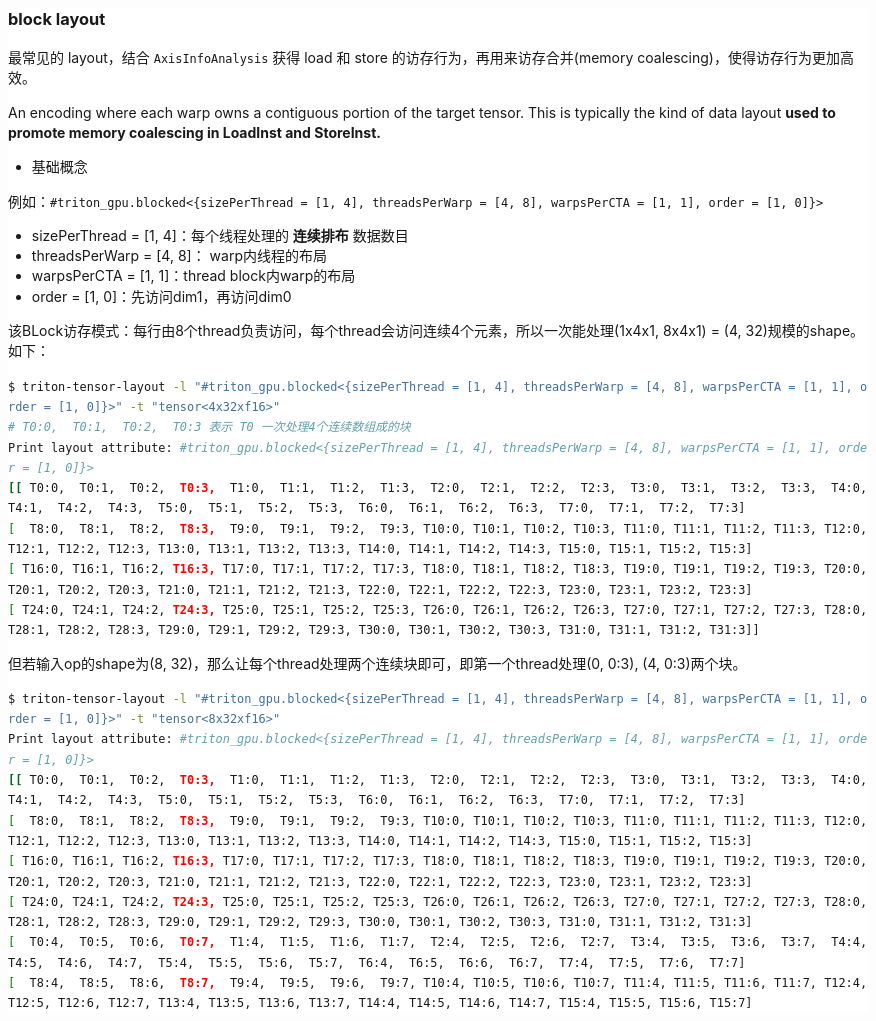 ### block layout

最常见的 layout，结合 `AxisInfoAnalysis` 获得 load 和 store 的访存行为，再用来访存合并(memory coalescing)，使得访存行为更加高效。

An encoding where each warp owns a contiguous portion of the target tensor. This is typically the kind of data layout **used to promote memory coalescing in LoadInst and StoreInst.**

- 基础概念

例如：`#triton_gpu.blocked<{sizePerThread = [1, 4], threadsPerWarp = [4, 8], warpsPerCTA = [1, 1], order = [1, 0]}>`



- sizePerThread = [1, 4]：每个线程处理的 **连续排布** 数据数目
- threadsPerWarp = [4, 8]： warp内线程的布局
- warpsPerCTA = [1, 1]：thread block内warp的布局
- order = [1, 0]：先访问dim1，再访问dim0

该BLock访存模式：每行由8个thread负责访问，每个thread会访问连续4个元素，所以一次能处理(1x4x1, 8x4x1) = (4, 32)规模的shape。如下：

```bash
$ triton-tensor-layout -l "#triton_gpu.blocked<{sizePerThread = [1, 4], threadsPerWarp = [4, 8], warpsPerCTA = [1, 1], order = [1, 0]}>" -t "tensor<4x32xf16>"
# T0:0,  T0:1,  T0:2,  T0:3 表示 T0 一次处理4个连续数组成的块
Print layout attribute: #triton_gpu.blocked<{sizePerThread = [1, 4], threadsPerWarp = [4, 8], warpsPerCTA = [1, 1], order = [1, 0]}>
[[ T0:0,  T0:1,  T0:2,  T0:3,  T1:0,  T1:1,  T1:2,  T1:3,  T2:0,  T2:1,  T2:2,  T2:3,  T3:0,  T3:1,  T3:2,  T3:3,  T4:0,  T4:1,  T4:2,  T4:3,  T5:0,  T5:1,  T5:2,  T5:3,  T6:0,  T6:1,  T6:2,  T6:3,  T7:0,  T7:1,  T7:2,  T7:3]
[  T8:0,  T8:1,  T8:2,  T8:3,  T9:0,  T9:1,  T9:2,  T9:3, T10:0, T10:1, T10:2, T10:3, T11:0, T11:1, T11:2, T11:3, T12:0, T12:1, T12:2, T12:3, T13:0, T13:1, T13:2, T13:3, T14:0, T14:1, T14:2, T14:3, T15:0, T15:1, T15:2, T15:3]
[ T16:0, T16:1, T16:2, T16:3, T17:0, T17:1, T17:2, T17:3, T18:0, T18:1, T18:2, T18:3, T19:0, T19:1, T19:2, T19:3, T20:0, T20:1, T20:2, T20:3, T21:0, T21:1, T21:2, T21:3, T22:0, T22:1, T22:2, T22:3, T23:0, T23:1, T23:2, T23:3]
[ T24:0, T24:1, T24:2, T24:3, T25:0, T25:1, T25:2, T25:3, T26:0, T26:1, T26:2, T26:3, T27:0, T27:1, T27:2, T27:3, T28:0, T28:1, T28:2, T28:3, T29:0, T29:1, T29:2, T29:3, T30:0, T30:1, T30:2, T30:3, T31:0, T31:1, T31:2, T31:3]]
```

但若输入op的shape为(8, 32)，那么让每个thread处理两个连续块即可，即第一个thread处理(0, 0:3), (4, 0:3)两个块。

```bash
$ triton-tensor-layout -l "#triton_gpu.blocked<{sizePerThread = [1, 4], threadsPerWarp = [4, 8], warpsPerCTA = [1, 1], order = [1, 0]}>" -t "tensor<8x32xf16>"
Print layout attribute: #triton_gpu.blocked<{sizePerThread = [1, 4], threadsPerWarp = [4, 8], warpsPerCTA = [1, 1], order = [1, 0]}>
[[ T0:0,  T0:1,  T0:2,  T0:3,  T1:0,  T1:1,  T1:2,  T1:3,  T2:0,  T2:1,  T2:2,  T2:3,  T3:0,  T3:1,  T3:2,  T3:3,  T4:0,  T4:1,  T4:2,  T4:3,  T5:0,  T5:1,  T5:2,  T5:3,  T6:0,  T6:1,  T6:2,  T6:3,  T7:0,  T7:1,  T7:2,  T7:3]
[  T8:0,  T8:1,  T8:2,  T8:3,  T9:0,  T9:1,  T9:2,  T9:3, T10:0, T10:1, T10:2, T10:3, T11:0, T11:1, T11:2, T11:3, T12:0, T12:1, T12:2, T12:3, T13:0, T13:1, T13:2, T13:3, T14:0, T14:1, T14:2, T14:3, T15:0, T15:1, T15:2, T15:3]
[ T16:0, T16:1, T16:2, T16:3, T17:0, T17:1, T17:2, T17:3, T18:0, T18:1, T18:2, T18:3, T19:0, T19:1, T19:2, T19:3, T20:0, T20:1, T20:2, T20:3, T21:0, T21:1, T21:2, T21:3, T22:0, T22:1, T22:2, T22:3, T23:0, T23:1, T23:2, T23:3]
[ T24:0, T24:1, T24:2, T24:3, T25:0, T25:1, T25:2, T25:3, T26:0, T26:1, T26:2, T26:3, T27:0, T27:1, T27:2, T27:3, T28:0, T28:1, T28:2, T28:3, T29:0, T29:1, T29:2, T29:3, T30:0, T30:1, T30:2, T30:3, T31:0, T31:1, T31:2, T31:3]
[  T0:4,  T0:5,  T0:6,  T0:7,  T1:4,  T1:5,  T1:6,  T1:7,  T2:4,  T2:5,  T2:6,  T2:7,  T3:4,  T3:5,  T3:6,  T3:7,  T4:4,  T4:5,  T4:6,  T4:7,  T5:4,  T5:5,  T5:6,  T5:7,  T6:4,  T6:5,  T6:6,  T6:7,  T7:4,  T7:5,  T7:6,  T7:7]
[  T8:4,  T8:5,  T8:6,  T8:7,  T9:4,  T9:5,  T9:6,  T9:7, T10:4, T10:5, T10:6, T10:7, T11:4, T11:5, T11:6, T11:7, T12:4, T12:5, T12:6, T12:7, T13:4, T13:5, T13:6, T13:7, T14:4, T14:5, T14:6, T14:7, T15:4, T15:5, T15:6, T15:7]
```